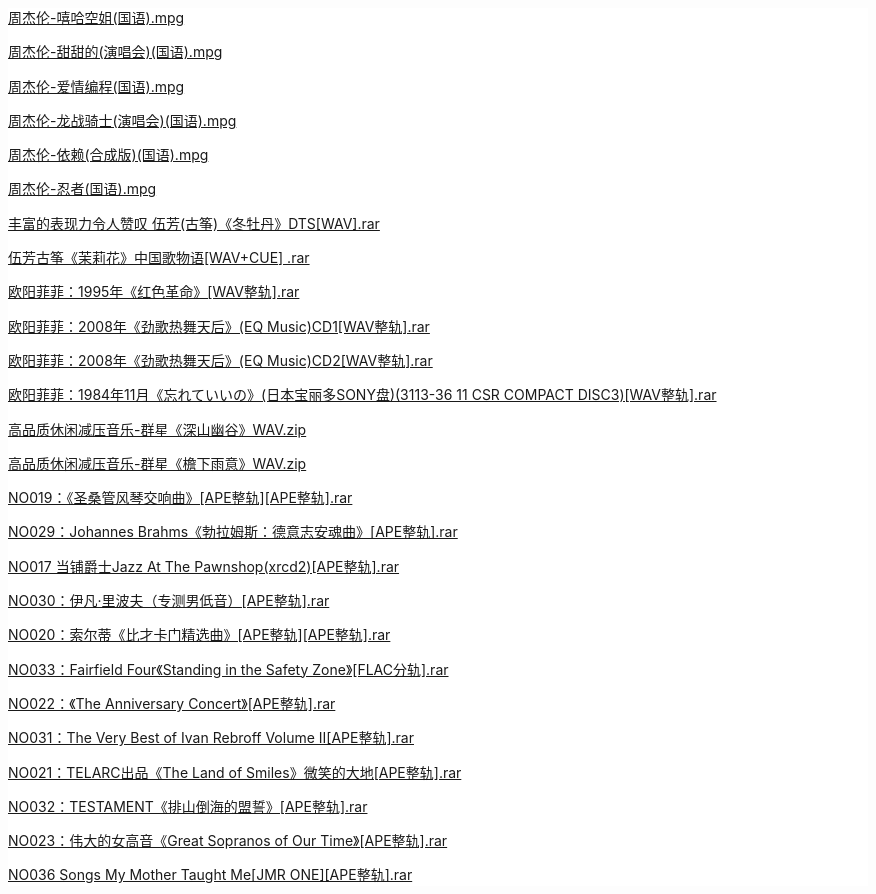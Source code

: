 [周杰伦-嘻哈空姐(国语).mpg](https://url68.ctfile.com/f/62178868-1449947644-9083be?p=1866)

[周杰伦-甜甜的(演唱会)(国语).mpg](https://url68.ctfile.com/f/62178868-1449948412-46423a?p=1866)

[周杰伦-爱情编程(国语).mpg](https://url68.ctfile.com/f/62178868-1449948157-144e46?p=1866)

[周杰伦-龙战骑士(演唱会)(国语).mpg](https://url68.ctfile.com/f/62178868-1449947902-705df7?p=1866)

[周杰伦-依赖(合成版)(国语).mpg](https://url68.ctfile.com/f/62178868-1449947647-72ab69?p=1866)

[周杰伦-忍者(国语).mpg](https://url68.ctfile.com/f/62178868-1449948415-659732?p=1866)

[丰富的表现力令人赞叹 伍芳(古筝)《冬牡丹》DTS[WAV].rar](https://url68.ctfile.com/f/62178868-1435675363-cc9aa0?p=1866)

[伍芳古筝《茉莉花》中国歌物语[WAV+CUE] .rar](https://url68.ctfile.com/f/62178868-1435675366-bce2df?p=1866)

[欧阳菲菲：1995年《红色革命》[WAV整轨].rar](https://url68.ctfile.com/f/62178868-1435694065-bf9cef?p=1866)

[欧阳菲菲：2008年《劲歌热舞天后》(EQ Music)CD1[WAV整轨].rar](https://url68.ctfile.com/f/62178868-1435694068-b5f4d6?p=1866)

[欧阳菲菲：2008年《劲歌热舞天后》(EQ Music)CD2[WAV整轨].rar](https://url68.ctfile.com/f/62178868-1435694071-44de8c?p=1866)

[欧阳菲菲：1984年11月《忘れていいの》(日本宝丽多SONY盘)(3113-36 11 CSR COMPACT DISC3)[WAV整轨].rar](https://url68.ctfile.com/f/62178868-1435694077-3f0bfb?p=1866)

[高品质休闲减压音乐-群星《深山幽谷》WAV.zip](https://url68.ctfile.com/f/62178868-1435675375-554f51?p=1866)

[高品质休闲减压音乐-群星《檐下雨意》WAV.zip](https://url68.ctfile.com/f/62178868-1435675378-9e04ea?p=1866)

[NO019：《圣桑管风琴交响曲》[APE整轨][APE整轨].rar](https://url68.ctfile.com/f/62178868-1449979855-7666ce?p=1866)

[NO029：Johannes Brahms《勃拉姆斯：德意志安魂曲》[APE整轨].rar](https://url68.ctfile.com/f/62178868-1449979600-c333c1?p=1866)

[NO017 当铺爵士Jazz At The Pawnshop(xrcd2)[APE整轨].rar](https://url68.ctfile.com/f/62178868-1449979858-80b076?p=1866)

[NO030：伊凡·里波夫（专测男低音）[APE整轨].rar](https://url68.ctfile.com/f/62178868-1449979603-7be72b?p=1866)

[NO020：索尔蒂《比才卡门精选曲》[APE整轨][APE整轨].rar](https://url68.ctfile.com/f/62178868-1449979861-3d4a74?p=1866)

[NO033：Fairfield Four《Standing in the Safety Zone》[FLAC分轨].rar](https://url68.ctfile.com/f/62178868-1449979606-381afc?p=1866)

[NO022：《The Anniversary Concert》[APE整轨].rar](https://url68.ctfile.com/f/62178868-1449979864-05c1e5?p=1866)

[NO031：The Very Best of Ivan Rebroff Volume II[APE整轨].rar](https://url68.ctfile.com/f/62178868-1449979609-e8a64f?p=1866)

[NO021：TELARC出品《The Land of Smiles》微笑的大地[APE整轨].rar](https://url68.ctfile.com/f/62178868-1449979867-22dbee?p=1866)

[NO032：TESTAMENT《排山倒海的盟誓》[APE整轨].rar](https://url68.ctfile.com/f/62178868-1449979612-2fd8ae?p=1866)

[NO023：伟大的女高音《Great Sopranos of Our Time》[APE整轨].rar](https://url68.ctfile.com/f/62178868-1449979870-0b5e9b?p=1866)

[NO036 Songs My Mother Taught Me[JMR ONE][APE整轨].rar](https://url68.ctfile.com/f/62178868-1449979615-fe6228?p=1866)
